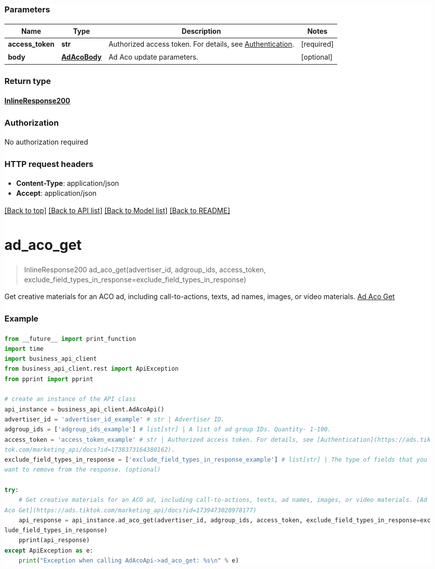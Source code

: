 ### Parameters

Name | Type | Description  | Notes
------------- | ------------- | ------------- | -------------
 **access_token** | **str**| Authorized access token. For details, see [Authentication](https://ads.tiktok.com/marketing_api/docs?id&#x3D;1738373164380162). | [required]
 **body** | [**AdAcoBody**](AdAcoBody.md)| Ad Aco update parameters. | [optional] 

### Return type

[**InlineResponse200**](InlineResponse200.md)

### Authorization

No authorization required

### HTTP request headers

 - **Content-Type**: application/json
 - **Accept**: application/json

[[Back to top]](#) [[Back to API list]](../README.md#documentation-for-api-endpoints) [[Back to Model list]](../README.md#documentation-for-models) [[Back to README]](../README.md)

# **ad_aco_get**
> InlineResponse200 ad_aco_get(advertiser_id, adgroup_ids, access_token, exclude_field_types_in_response=exclude_field_types_in_response)

Get creative materials for an ACO ad, including call-to-actions, texts, ad names, images, or video materials. [Ad Aco Get](https://ads.tiktok.com/marketing_api/docs?id=1739473020978177)

### Example
```python
from __future__ import print_function
import time
import business_api_client
from business_api_client.rest import ApiException
from pprint import pprint

# create an instance of the API class
api_instance = business_api_client.AdAcoApi()
advertiser_id = 'advertiser_id_example' # str | Advertiser ID.
adgroup_ids = ['adgroup_ids_example'] # list[str] | A list of ad group IDs. Quantity- 1-100.
access_token = 'access_token_example' # str | Authorized access token. For details, see [Authentication](https://ads.tiktok.com/marketing_api/docs?id=1738373164380162).
exclude_field_types_in_response = ['exclude_field_types_in_response_example'] # list[str] | The type of fields that you want to remove from the response. (optional)

try:
    # Get creative materials for an ACO ad, including call-to-actions, texts, ad names, images, or video materials. [Ad Aco Get](https://ads.tiktok.com/marketing_api/docs?id=1739473020978177)
    api_response = api_instance.ad_aco_get(advertiser_id, adgroup_ids, access_token, exclude_field_types_in_response=exclude_field_types_in_response)
    pprint(api_response)
except ApiException as e:
    print("Exception when calling AdAcoApi->ad_aco_get: %s\n" % e)
```
